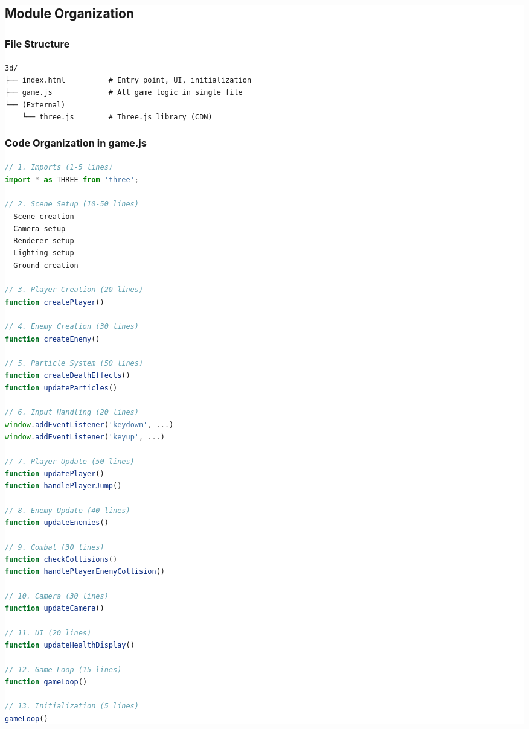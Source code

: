 
## Module Organization

### File Structure

```
3d/
├── index.html          # Entry point, UI, initialization
├── game.js             # All game logic in single file
└── (External)
    └── three.js        # Three.js library (CDN)
```

### Code Organization in game.js

```javascript
// 1. Imports (1-5 lines)
import * as THREE from 'three';

// 2. Scene Setup (10-50 lines)
- Scene creation
- Camera setup
- Renderer setup
- Lighting setup
- Ground creation

// 3. Player Creation (20 lines)
function createPlayer()

// 4. Enemy Creation (30 lines)
function createEnemy()

// 5. Particle System (50 lines)
function createDeathEffects()
function updateParticles()

// 6. Input Handling (20 lines)
window.addEventListener('keydown', ...)
window.addEventListener('keyup', ...)

// 7. Player Update (50 lines)
function updatePlayer()
function handlePlayerJump()

// 8. Enemy Update (40 lines)
function updateEnemies()

// 9. Combat (30 lines)
function checkCollisions()
function handlePlayerEnemyCollision()

// 10. Camera (30 lines)
function updateCamera()

// 11. UI (20 lines)
function updateHealthDisplay()

// 12. Game Loop (15 lines)
function gameLoop()

// 13. Initialization (5 lines)
gameLoop()
```
